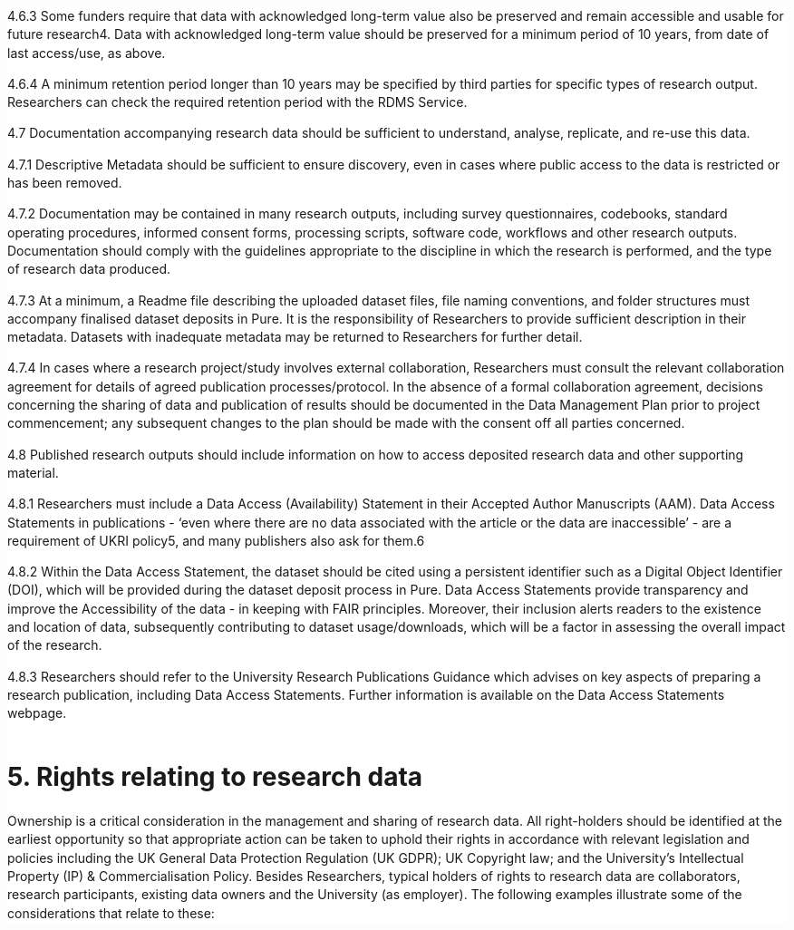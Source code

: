 4.6.3 Some funders require that data with acknowledged long-term value also be preserved and remain accessible and usable for future research4. Data with acknowledged long-term value should be preserved for a minimum period of 10 years, from date of last access/use, as above.  

4.6.4 A minimum retention period longer than 10 years may be specified by third parties for specific types of research output. Researchers can check the required retention period with the RDMS Service.  

4.7  Documentation accompanying research data should be sufficient to understand, analyse, replicate, and re-use this data.  

4.7.1 Descriptive Metadata should be sufficient to ensure discovery, even in cases where public access to the data is restricted or has been removed.  

4.7.2 Documentation may be contained in many research outputs, including survey questionnaires, codebooks, standard operating procedures, informed consent forms, processing scripts, software code, workflows and other research outputs. Documentation should comply with the guidelines appropriate to the discipline in which the research is performed, and the type of research data produced.  

4.7.3 At a minimum, a Readme file describing the uploaded dataset files, file naming conventions, and folder structures must accompany finalised dataset deposits in Pure. It is the responsibility of Researchers to provide sufficient description in their metadata. Datasets with inadequate metadata may be returned to Researchers for further detail.  

4.7.4 In cases where a research project/study involves external collaboration, Researchers must consult the relevant collaboration agreement for details of agreed publication processes/protocol. In the absence of a formal collaboration agreement, decisions concerning the sharing of data and publication of results should be documented in the Data Management Plan prior to project commencement; any subsequent changes to the plan should be made with the consent off all parties concerned.  

4.8  Published research outputs should include information on how to access deposited research data and other supporting material.  

4.8.1 Researchers must include a Data Access (Availability) Statement in their Accepted Author Manuscripts (AAM). Data Access Statements in publications - ‘even where there are no data associated with the article or the data are inaccessible’ - are a requirement of UKRI policy5, and many publishers also ask for them.6  

4.8.2 Within the Data Access Statement, the dataset should be cited using a persistent identifier such as a Digital Object Identifier (DOI), which will be provided during the dataset deposit process in Pure. Data Access Statements provide transparency and improve the Accessibility of the data - in keeping with FAIR principles. Moreover, their inclusion alerts readers to the existence and location of data, subsequently contributing to dataset usage/downloads, which will be a factor in assessing the overall impact of the research.  

4.8.3 Researchers should refer to the University Research Publications Guidance which advises on key aspects of preparing a research publication, including Data Access Statements. Further information is available on the Data Access Statements webpage.  

# 5. Rights relating to research data  

Ownership is a critical consideration in the management and sharing of research data. All right-holders should be identified at the earliest opportunity so that appropriate action can be taken to uphold their rights in accordance with relevant legislation and policies including the UK General Data Protection Regulation (UK GDPR); UK Copyright law; and the University’s Intellectual Property (IP) & Commercialisation Policy. Besides Researchers, typical holders of rights to research data are collaborators, research participants, existing data owners and the University (as employer). The following examples illustrate some of the considerations that relate to these:  
